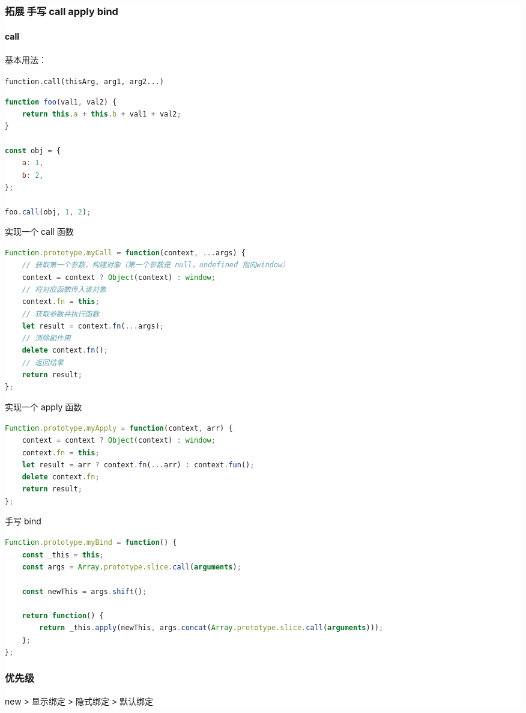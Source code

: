 ### 拓展 手写 call apply bind

#### call

基本用法：

`function.call(thisArg, arg1, arg2...)`

```js
function foo(val1, val2) {
    return this.a + this.b + val1 + val2;
}

const obj = {
    a: 1,
    b: 2,
};

foo.call(obj, 1, 2);
```

实现一个 call 函数

```js
Function.prototype.myCall = function(context, ...args) {
    // 获取第一个参数，构建对象（第一个参数是 null，undefined 指向window）
    context = context ? Object(context) : window;
    // 将对应函数传入该对象
    context.fn = this;
    // 获取参数并执行函数
    let result = context.fn(...args);
    // 消除副作用
    delete context.fn();
    // 返回结果
    return result;
};
```

实现一个 apply 函数

```js
Function.prototype.myApply = function(context, arr) {
    context = context ? Object(context) : window;
    context.fn = this;
    let result = arr ? context.fn(...arr) : context.fun();
    delete context.fn;
    return result;
};
```

手写 bind

```js
Function.prototype.myBind = function() {
    const _this = this;
    const args = Array.prototype.slice.call(arguments);

    const newThis = args.shift();

    return function() {
        return _this.apply(newThis, args.concat(Array.prototype.slice.call(arguments)));
    };
};
```

### 优先级

new > 显示绑定 > 隐式绑定 > 默认绑定
